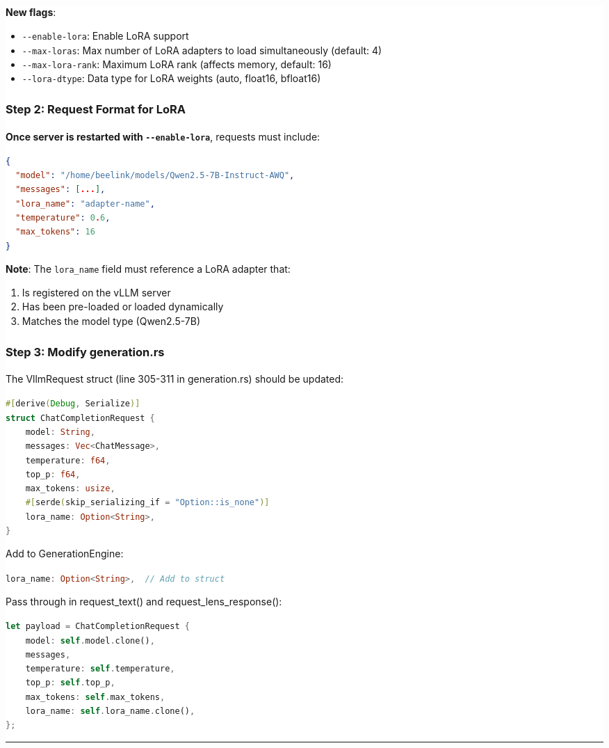 **New flags**:
- `--enable-lora`: Enable LoRA support
- `--max-loras`: Max number of LoRA adapters to load simultaneously (default: 4)
- `--max-lora-rank`: Maximum LoRA rank (affects memory, default: 16)
- `--lora-dtype`: Data type for LoRA weights (auto, float16, bfloat16)

### Step 2: Request Format for LoRA

**Once server is restarted with `--enable-lora`**, requests must include:

```json
{
  "model": "/home/beelink/models/Qwen2.5-7B-Instruct-AWQ",
  "messages": [...],
  "lora_name": "adapter-name",
  "temperature": 0.6,
  "max_tokens": 16
}
```

**Note**: The `lora_name` field must reference a LoRA adapter that:
1. Is registered on the vLLM server
2. Has been pre-loaded or loaded dynamically
3. Matches the model type (Qwen2.5-7B)

### Step 3: Modify generation.rs

The VllmRequest struct (line 305-311 in generation.rs) should be updated:

```rust
#[derive(Debug, Serialize)]
struct ChatCompletionRequest {
    model: String,
    messages: Vec<ChatMessage>,
    temperature: f64,
    top_p: f64,
    max_tokens: usize,
    #[serde(skip_serializing_if = "Option::is_none")]
    lora_name: Option<String>,
}
```

Add to GenerationEngine:
```rust
lora_name: Option<String>,  // Add to struct
```

Pass through in request_text() and request_lens_response():
```rust
let payload = ChatCompletionRequest {
    model: self.model.clone(),
    messages,
    temperature: self.temperature,
    top_p: self.top_p,
    max_tokens: self.max_tokens,
    lora_name: self.lora_name.clone(),
};
```

---